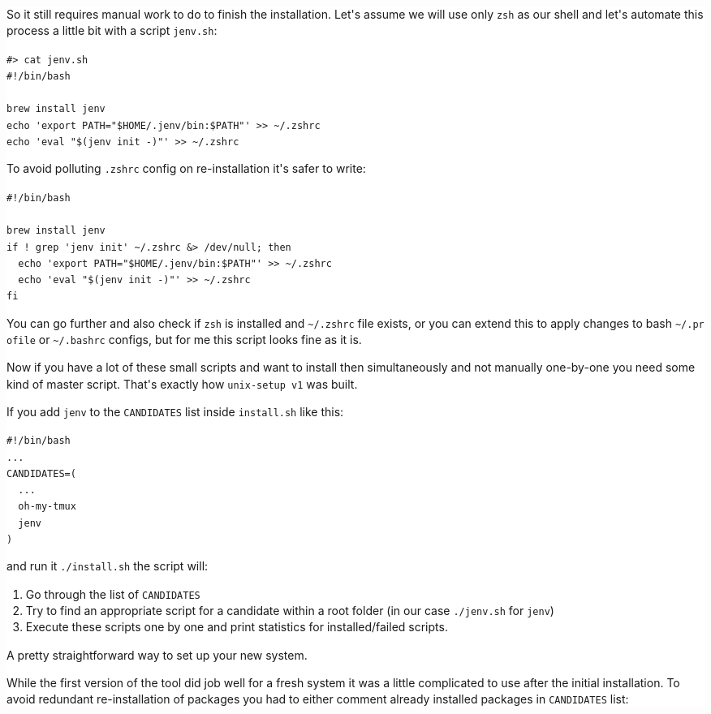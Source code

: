 So it still requires manual work to do to finish the installation.
Let's assume we will use only `zsh` as our shell and let's automate this
process a little bit with a script `jenv.sh`:

```shell
#> cat jenv.sh
#!/bin/bash

brew install jenv
echo 'export PATH="$HOME/.jenv/bin:$PATH"' >> ~/.zshrc
echo 'eval "$(jenv init -)"' >> ~/.zshrc
```

To avoid polluting `.zshrc` config on re-installation it's safer to write:

```shell
#!/bin/bash

brew install jenv
if ! grep 'jenv init' ~/.zshrc &> /dev/null; then
  echo 'export PATH="$HOME/.jenv/bin:$PATH"' >> ~/.zshrc
  echo 'eval "$(jenv init -)"' >> ~/.zshrc
fi
```

You can go further and also check if `zsh` is installed
and `~/.zshrc` file exists, or you can extend this to apply changes
to bash `~/.profile` or `~/.bashrc` configs, but for me this script
looks fine as it is.

Now if you have a lot of these small scripts and want to install then
simultaneously and not manually one-by-one you need some kind of master
script. That's exactly how `unix-setup v1` was built.

If you add `jenv` to the `CANDIDATES`
list inside `install.sh`  like this:

```shell
#!/bin/bash
...
CANDIDATES=(
  ...
  oh-my-tmux
  jenv
)
```

and run it `./install.sh` the script will:
1. Go through the list of `CANDIDATES`
2. Try to find an appropriate script for a candidate within a root folder (in our case `./jenv.sh` for `jenv`)
3. Execute these scripts one by one and print statistics for installed/failed scripts.

A pretty straightforward way to set up your new system.

While the first version of the tool did job well for a fresh system
it was a little complicated to use after the initial installation.
To avoid redundant re-installation of packages you had to
either comment already installed packages in `CANDIDATES` list:

